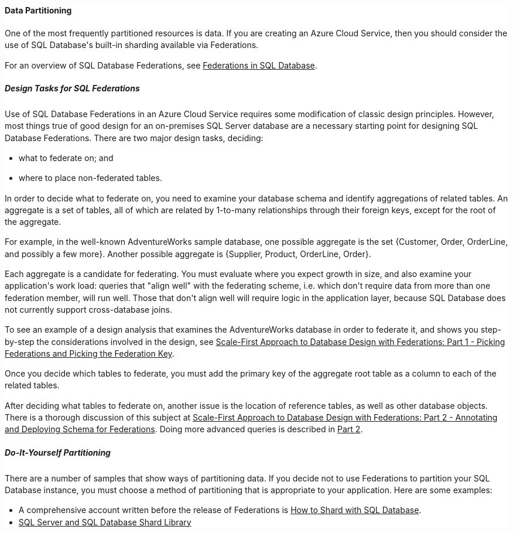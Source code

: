 #### Data Partitioning ####

One of the most frequently partitioned resources is data. If you are creating an Azure Cloud Service, then you should consider the use of SQL Database's built-in sharding available via Federations. 

For an overview of SQL Database Federations, see [Federations in SQL Database]( http://go.microsoft.com/fwlink/?LinkId=252668).  

##### Design Tasks for SQL Federations #####

Use of SQL Database Federations in an Azure Cloud Service requires some modification of classic design principles. However, most things true of good design for an on-premises SQL Server database are a necessary starting point for designing SQL Database Federations. There are two major design tasks, deciding: 

* what to federate on; and 

* where to place non-federated tables. 

In order to decide what to federate on, you need to examine your database schema and identify aggregations of related tables. An aggregate is a set of tables, all of which are related by 1-to-many relationships through their foreign keys, except for the root of the aggregate. 

For example, in the well-known AdventureWorks sample database, one possible aggregate is the set {Customer, Order, OrderLine, and possibly a few more}. Another possible aggregate is {Supplier, Product, OrderLine, Order}. 

Each aggregate is a candidate for federating. You must evaluate where you expect growth in size, and also examine your application's work load: queries that "align well" with the federating scheme, i.e. which don't require data from more than one federation member, will run well. Those that don't align well will require logic in the application layer, because SQL Database does not currently support cross-database joins. 

To see an example of a design analysis that examines the AdventureWorks database in order to federate it, and shows you step-by-step the considerations involved in the design, see [Scale-First Approach to Database Design with Federations: Part 1 - Picking Federations and Picking the Federation Key](http://go.microsoft.com/fwlink/?LinkId=252671). 

Once you decide which tables to federate, you must add the primary key of the aggregate root table as a column to each of the related tables. 

After deciding what tables to federate on, another issue is the location of reference tables, as well as other database objects. There is a thorough discussion of this subject at [Scale-First Approach to Database Design with Federations: Part 2 - Annotating and Deploying Schema for Federations](http://go.microsoft.com/fwlink/?LinkId=252672). Doing more advanced queries is described in [Part 2]( http://go.microsoft.com/fwlink/?LinkId=252673). 

                                            
##### Do-It-Yourself Partitioning #####

There are a number of samples that show ways of partitioning data. If you decide not to use Federations to partition your SQL Database instance, you must choose a method of partitioning that is appropriate to your application. Here are some examples: 

* A comprehensive account written before the release of Federations is [How to Shard with SQL Database](http://go.microsoft.com/fwlink/?LinkId=252678). 
* [SQL Server and SQL Database Shard Library]( http://go.microsoft.com/fwlink/?LinkId=252679) 
